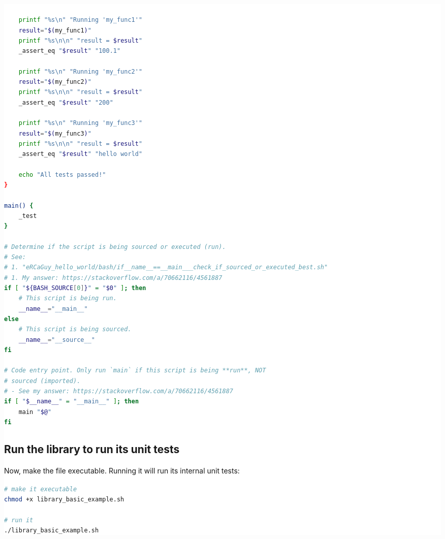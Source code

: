```bash

    printf "%s\n" "Running 'my_func1'"
    result="$(my_func1)"
    printf "%s\n\n" "result = $result"
    _assert_eq "$result" "100.1"

    printf "%s\n" "Running 'my_func2'"
    result="$(my_func2)"
    printf "%s\n\n" "result = $result"
    _assert_eq "$result" "200"

    printf "%s\n" "Running 'my_func3'"
    result="$(my_func3)"
    printf "%s\n\n" "result = $result"
    _assert_eq "$result" "hello world"

    echo "All tests passed!"
}

main() {
    _test
}

# Determine if the script is being sourced or executed (run).
# See:
# 1. "eRCaGuy_hello_world/bash/if__name__==__main___check_if_sourced_or_executed_best.sh"
# 1. My answer: https://stackoverflow.com/a/70662116/4561887
if [ "${BASH_SOURCE[0]}" = "$0" ]; then
    # This script is being run.
    __name__="__main__"
else
    # This script is being sourced.
    __name__="__source__"
fi

# Code entry point. Only run `main` if this script is being **run**, NOT
# sourced (imported).
# - See my answer: https://stackoverflow.com/a/70662116/4561887
if [ "$__name__" = "__main__" ]; then
    main "$@"
fi
```


## Run the library to run its unit tests

Now, make the file executable. Running it will run its internal unit tests:
```bash
# make it executable
chmod +x library_basic_example.sh

# run it
./library_basic_example.sh
```
